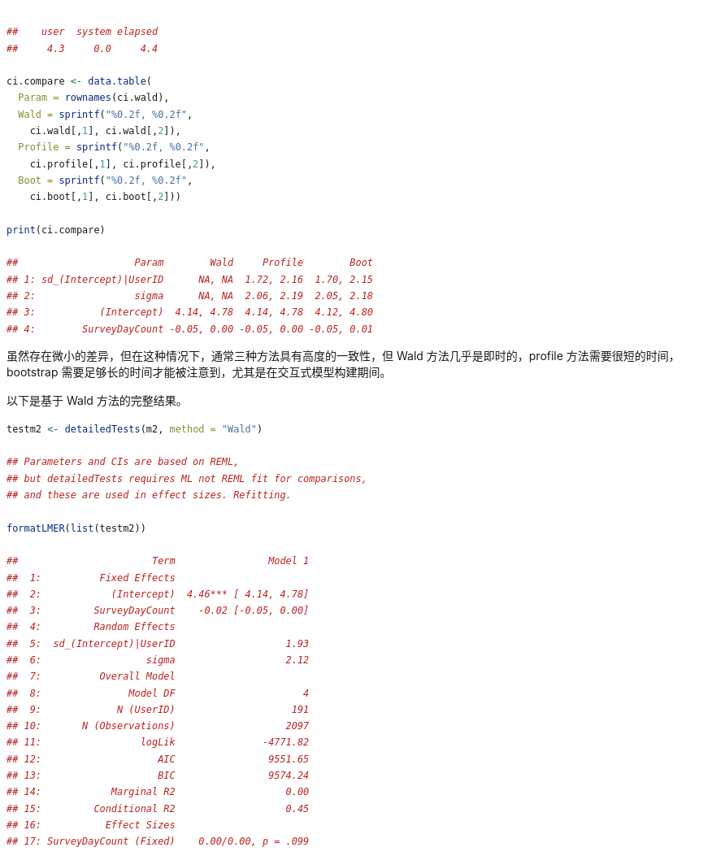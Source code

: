 ```r

##    user  system elapsed
##     4.3     0.0     4.4

ci.compare <- data.table(
  Param = rownames(ci.wald),
  Wald = sprintf("%0.2f, %0.2f",
    ci.wald[,1], ci.wald[,2]),
  Profile = sprintf("%0.2f, %0.2f",
    ci.profile[,1], ci.profile[,2]),
  Boot = sprintf("%0.2f, %0.2f",
    ci.boot[,1], ci.boot[,2]))

print(ci.compare)

##                    Param        Wald     Profile        Boot
## 1: sd_(Intercept)|UserID      NA, NA  1.72, 2.16  1.70, 2.15
## 2:                 sigma      NA, NA  2.06, 2.19  2.05, 2.18
## 3:           (Intercept)  4.14, 4.78  4.14, 4.78  4.12, 4.80
## 4:        SurveyDayCount -0.05, 0.00 -0.05, 0.00 -0.05, 0.01

```

虽然存在微小的差异，但在这种情况下，通常三种方法具有高度的一致性，但 Wald 方法几乎是即时的，profile 方法需要很短的时间，bootstrap 需要足够长的时间才能被注意到，尤其是在交互式模型构建期间。

以下是基于 Wald 方法的完整结果。

```r
testm2 <- detailedTests(m2, method = "Wald")

## Parameters and CIs are based on REML,
## but detailedTests requires ML not REML fit for comparisons,
## and these are used in effect sizes. Refitting.

formatLMER(list(testm2))

##                       Term                Model 1
##  1:          Fixed Effects
##  2:            (Intercept)  4.46*** [ 4.14, 4.78]
##  3:         SurveyDayCount    -0.02 [-0.05, 0.00]
##  4:         Random Effects
##  5:  sd_(Intercept)|UserID                   1.93
##  6:                  sigma                   2.12
##  7:          Overall Model
##  8:               Model DF                      4
##  9:             N (UserID)                    191
## 10:       N (Observations)                   2097
## 11:                 logLik               -4771.82
## 12:                    AIC                9551.65
## 13:                    BIC                9574.24
## 14:            Marginal R2                   0.00
## 15:         Conditional R2                   0.45
## 16:           Effect Sizes
## 17: SurveyDayCount (Fixed)    0.00/0.00, p = .099

```
